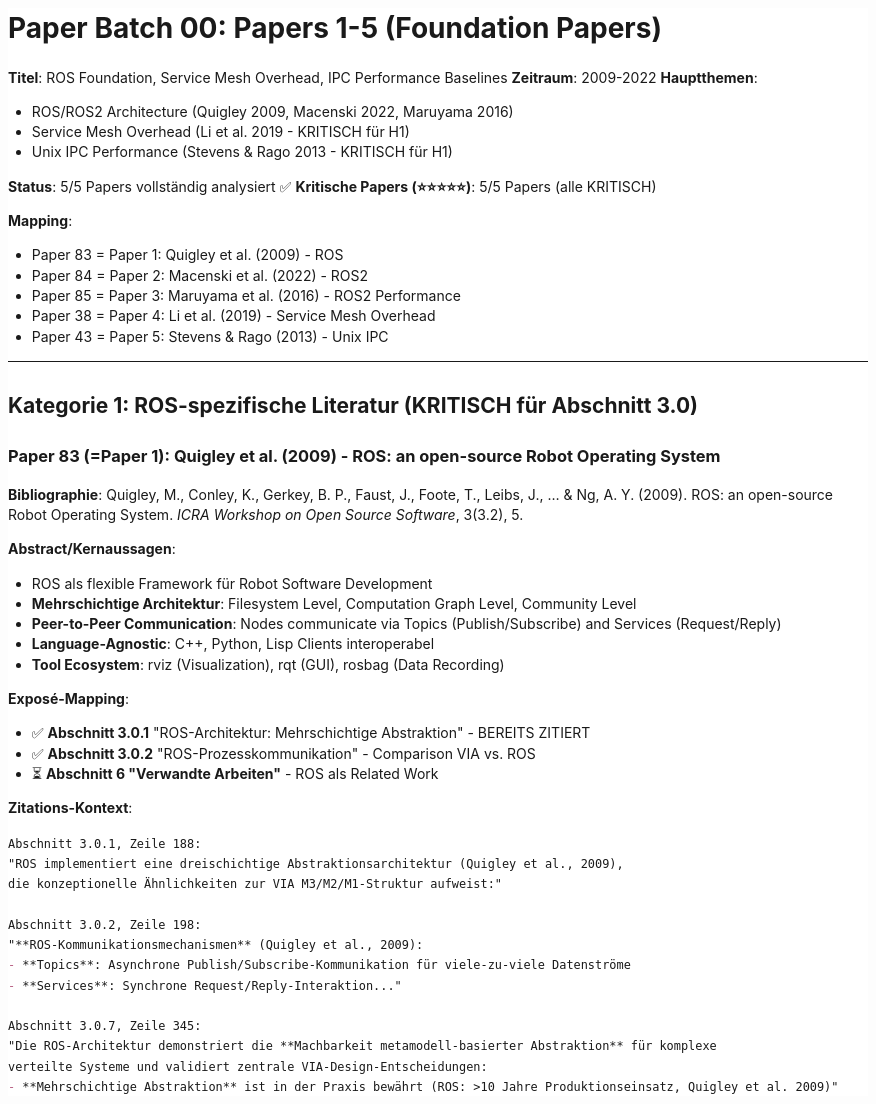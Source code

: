 # Paper Batch 00: Papers 1-5 (Foundation Papers)

**Titel**: ROS Foundation, Service Mesh Overhead, IPC Performance Baselines
**Zeitraum**: 2009-2022
**Hauptthemen**:
- ROS/ROS2 Architecture (Quigley 2009, Macenski 2022, Maruyama 2016)
- Service Mesh Overhead (Li et al. 2019 - KRITISCH für H1)
- Unix IPC Performance (Stevens & Rago 2013 - KRITISCH für H1)

**Status**: 5/5 Papers vollständig analysiert ✅
**Kritische Papers (⭐⭐⭐⭐⭐)**: 5/5 Papers (alle KRITISCH)

**Mapping**:
- Paper 83 = Paper 1: Quigley et al. (2009) - ROS
- Paper 84 = Paper 2: Macenski et al. (2022) - ROS2
- Paper 85 = Paper 3: Maruyama et al. (2016) - ROS2 Performance
- Paper 38 = Paper 4: Li et al. (2019) - Service Mesh Overhead
- Paper 43 = Paper 5: Stevens & Rago (2013) - Unix IPC

---

## Kategorie 1: ROS-spezifische Literatur (KRITISCH für Abschnitt 3.0)

### Paper 83 (=Paper 1): Quigley et al. (2009) - ROS: an open-source Robot Operating System

**Bibliographie**:
Quigley, M., Conley, K., Gerkey, B. P., Faust, J., Foote, T., Leibs, J., … & Ng, A. Y. (2009). ROS: an open-source Robot Operating System. *ICRA Workshop on Open Source Software*, 3(3.2), 5.

**Abstract/Kernaussagen**:
- ROS als flexible Framework für Robot Software Development
- **Mehrschichtige Architektur**: Filesystem Level, Computation Graph Level, Community Level
- **Peer-to-Peer Communication**: Nodes communicate via Topics (Publish/Subscribe) and Services (Request/Reply)
- **Language-Agnostic**: C++, Python, Lisp Clients interoperabel
- **Tool Ecosystem**: rviz (Visualization), rqt (GUI), rosbag (Data Recording)

**Exposé-Mapping**:
- ✅ **Abschnitt 3.0.1** "ROS-Architektur: Mehrschichtige Abstraktion" - BEREITS ZITIERT
- ✅ **Abschnitt 3.0.2** "ROS-Prozesskommunikation" - Comparison VIA vs. ROS
- ⏳ **Abschnitt 6 "Verwandte Arbeiten"** - ROS als Related Work

**Zitations-Kontext**:
```markdown
Abschnitt 3.0.1, Zeile 188:
"ROS implementiert eine dreischichtige Abstraktionsarchitektur (Quigley et al., 2009),
die konzeptionelle Ähnlichkeiten zur VIA M3/M2/M1-Struktur aufweist:"

Abschnitt 3.0.2, Zeile 198:
"**ROS-Kommunikationsmechanismen** (Quigley et al., 2009):
- **Topics**: Asynchrone Publish/Subscribe-Kommunikation für viele-zu-viele Datenströme
- **Services**: Synchrone Request/Reply-Interaktion..."

Abschnitt 3.0.7, Zeile 345:
"Die ROS-Architektur demonstriert die **Machbarkeit metamodell-basierter Abstraktion** für komplexe
verteilte Systeme und validiert zentrale VIA-Design-Entscheidungen:
- **Mehrschichtige Abstraktion** ist in der Praxis bewährt (ROS: >10 Jahre Produktionseinsatz, Quigley et al. 2009)"
```
